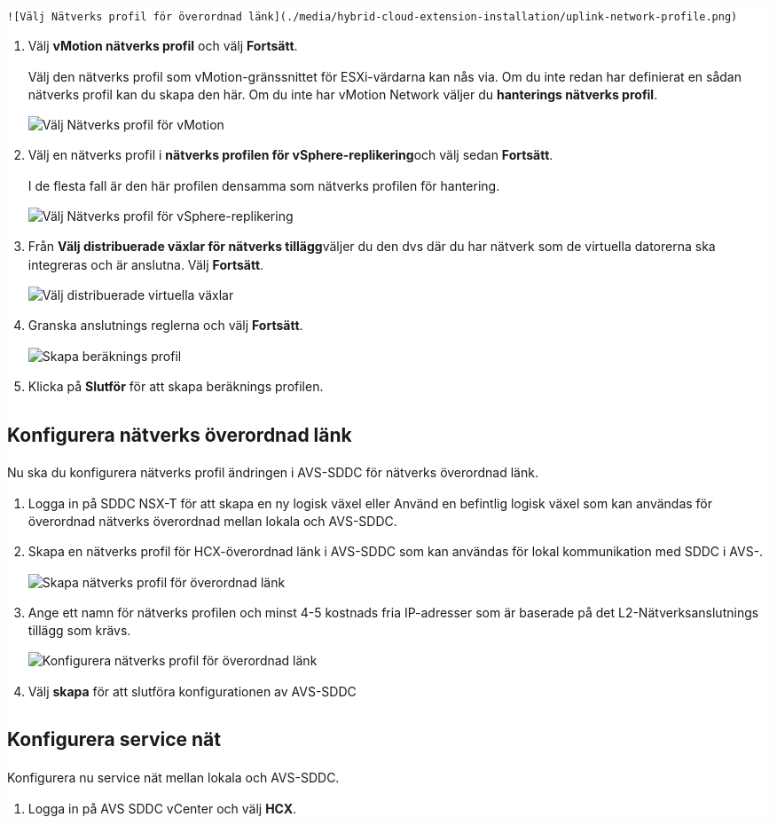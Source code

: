     ![Välj Nätverks profil för överordnad länk](./media/hybrid-cloud-extension-installation/uplink-network-profile.png)

1. Välj **vMotion nätverks profil** och välj **Fortsätt**.
      
   Välj den nätverks profil som vMotion-gränssnittet för ESXi-värdarna kan nås via. Om du inte redan har definierat en sådan nätverks profil kan du skapa den här. Om du inte har vMotion Network väljer du **hanterings nätverks profil**.  
    
   ![Välj Nätverks profil för vMotion](./media/hybrid-cloud-extension-installation/vmotion-network-profile.png)

1. Välj en nätverks profil i **nätverks profilen för vSphere-replikering**och välj sedan **Fortsätt**.
      
   I de flesta fall är den här profilen densamma som nätverks profilen för hantering.  
    
   ![Välj Nätverks profil för vSphere-replikering](./media/hybrid-cloud-extension-installation/vsphere-replication-network-profile.png)

1. Från **Välj distribuerade växlar för nätverks tillägg**väljer du den dvs där du har nätverk som de virtuella datorerna ska integreras och är anslutna.  Välj **Fortsätt**.  
      
    ![Välj distribuerade virtuella växlar](./media/hybrid-cloud-extension-installation/distributed-switches.png)

1. Granska anslutnings reglerna och välj **Fortsätt**.  

    ![Skapa beräknings profil](./media/hybrid-cloud-extension-installation/complete-compute-profile.png)

1.  Klicka på **Slutför** för att skapa beräknings profilen.

## <a name="configure-network-uplink"></a>Konfigurera nätverks överordnad länk

Nu ska du konfigurera nätverks profil ändringen i AVS-SDDC för nätverks överordnad länk.

1. Logga in på SDDC NSX-T för att skapa en ny logisk växel eller Använd en befintlig logisk växel som kan användas för överordnad nätverks överordnad mellan lokala och AVS-SDDC.

1. Skapa en nätverks profil för HCX-överordnad länk i AVS-SDDC som kan användas för lokal kommunikation med SDDC i AVS-.  
    
   ![Skapa nätverks profil för överordnad länk](./media/hybrid-cloud-extension-installation/network-profile-uplink.png)

1. Ange ett namn för nätverks profilen och minst 4-5 kostnads fria IP-adresser som är baserade på det L2-Nätverksanslutnings tillägg som krävs.  
    
   ![Konfigurera nätverks profil för överordnad länk](./media/hybrid-cloud-extension-installation/configure-uplink-profile.png)

1. Välj **skapa** för att slutföra konfigurationen av AVS-SDDC

## <a name="configure-service-mesh"></a>Konfigurera service nät

Konfigurera nu service nät mellan lokala och AVS-SDDC.

1. Logga in på AVS SDDC vCenter och välj **HCX**.
